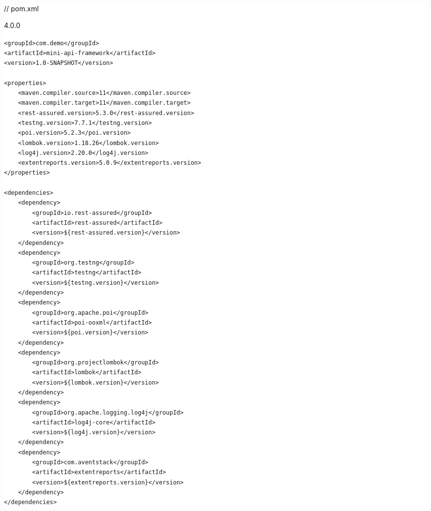 // pom.xml
<?xml version="1.0" encoding="UTF-8"?>
<project xmlns="http://maven.apache.org/POM/4.0.0"
         xmlns:xsi="http://www.w3.org/2001/XMLSchema-instance"
         xsi:schemaLocation="http://maven.apache.org/POM/4.0.0 http://maven.apache.org/xsd/maven-4.0.0.xsd">
    <modelVersion>4.0.0</modelVersion>

    <groupId>com.demo</groupId>
    <artifactId>mini-api-framework</artifactId>
    <version>1.0-SNAPSHOT</version>

    <properties>
        <maven.compiler.source>11</maven.compiler.source>
        <maven.compiler.target>11</maven.compiler.target>
        <rest-assured.version>5.3.0</rest-assured.version>
        <testng.version>7.7.1</testng.version>
        <poi.version>5.2.3</poi.version>
        <lombok.version>1.18.26</lombok.version>
        <log4j.version>2.20.0</log4j.version>
        <extentreports.version>5.0.9</extentreports.version>
    </properties>

    <dependencies>
        <dependency>
            <groupId>io.rest-assured</groupId>
            <artifactId>rest-assured</artifactId>
            <version>${rest-assured.version}</version>
        </dependency>
        <dependency>
            <groupId>org.testng</groupId>
            <artifactId>testng</artifactId>
            <version>${testng.version}</version>
        </dependency>
        <dependency>
            <groupId>org.apache.poi</groupId>
            <artifactId>poi-ooxml</artifactId>
            <version>${poi.version}</version>
        </dependency>
        <dependency>
            <groupId>org.projectlombok</groupId>
            <artifactId>lombok</artifactId>
            <version>${lombok.version}</version>
        </dependency>
        <dependency>
            <groupId>org.apache.logging.log4j</groupId>
            <artifactId>log4j-core</artifactId>
            <version>${log4j.version}</version>
        </dependency>
        <dependency>
            <groupId>com.aventstack</groupId>
            <artifactId>extentreports</artifactId>
            <version>${extentreports.version}</version>
        </dependency>
    </dependencies>
</project>
